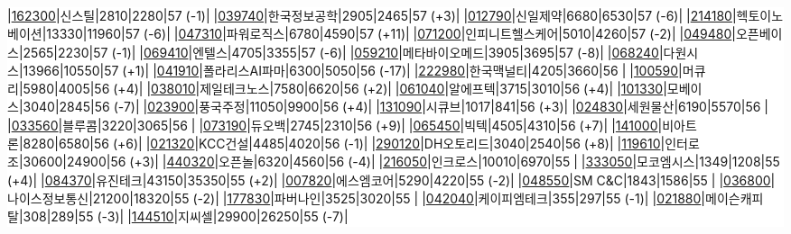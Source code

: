 |[162300](https://finance.daum.net/quotes/A162300)|신스틸|2810|2280|57 (-1)|
|[039740](https://finance.daum.net/quotes/A039740)|한국정보공학|2905|2465|57 (+3)|
|[012790](https://finance.daum.net/quotes/A012790)|신일제약|6680|6530|57 (-6)|
|[214180](https://finance.daum.net/quotes/A214180)|헥토이노베이션|13330|11960|57 (-6)|
|[047310](https://finance.daum.net/quotes/A047310)|파워로직스|6780|4590|57 (+11)|
|[071200](https://finance.daum.net/quotes/A071200)|인피니트헬스케어|5010|4260|57 (-2)|
|[049480](https://finance.daum.net/quotes/A049480)|오픈베이스|2565|2230|57 (-1)|
|[069410](https://finance.daum.net/quotes/A069410)|엔텔스|4705|3355|57 (-6)|
|[059210](https://finance.daum.net/quotes/A059210)|메타바이오메드|3905|3695|57 (-8)|
|[068240](https://finance.daum.net/quotes/A068240)|다원시스|13966|10550|57 (+1)|
|[041910](https://finance.daum.net/quotes/A041910)|폴라리스AI파마|6300|5050|56 (-17)|
|[222980](https://finance.daum.net/quotes/A222980)|한국맥널티|4205|3660|56 |
|[100590](https://finance.daum.net/quotes/A100590)|머큐리|5980|4005|56 (+4)|
|[038010](https://finance.daum.net/quotes/A038010)|제일테크노스|7580|6620|56 (+2)|
|[061040](https://finance.daum.net/quotes/A061040)|알에프텍|3715|3010|56 (+4)|
|[101330](https://finance.daum.net/quotes/A101330)|모베이스|3040|2845|56 (-7)|
|[023900](https://finance.daum.net/quotes/A023900)|풍국주정|11050|9900|56 (+4)|
|[131090](https://finance.daum.net/quotes/A131090)|시큐브|1017|841|56 (+3)|
|[024830](https://finance.daum.net/quotes/A024830)|세원물산|6190|5570|56 |
|[033560](https://finance.daum.net/quotes/A033560)|블루콤|3220|3065|56 |
|[073190](https://finance.daum.net/quotes/A073190)|듀오백|2745|2310|56 (+9)|
|[065450](https://finance.daum.net/quotes/A065450)|빅텍|4505|4310|56 (+7)|
|[141000](https://finance.daum.net/quotes/A141000)|비아트론|8280|6580|56 (+6)|
|[021320](https://finance.daum.net/quotes/A021320)|KCC건설|4485|4020|56 (-1)|
|[290120](https://finance.daum.net/quotes/A290120)|DH오토리드|3040|2540|56 (+8)|
|[119610](https://finance.daum.net/quotes/A119610)|인터로조|30600|24900|56 (+3)|
|[440320](https://finance.daum.net/quotes/A440320)|오픈놀|6320|4560|56 (-4)|
|[216050](https://finance.daum.net/quotes/A216050)|인크로스|10010|6970|55 |
|[333050](https://finance.daum.net/quotes/A333050)|모코엠시스|1349|1208|55 (+4)|
|[084370](https://finance.daum.net/quotes/A084370)|유진테크|43150|35350|55 (+2)|
|[007820](https://finance.daum.net/quotes/A007820)|에스엠코어|5290|4220|55 (-2)|
|[048550](https://finance.daum.net/quotes/A048550)|SM C&C|1843|1586|55 |
|[036800](https://finance.daum.net/quotes/A036800)|나이스정보통신|21200|18320|55 (-2)|
|[177830](https://finance.daum.net/quotes/A177830)|파버나인|3525|3020|55 |
|[042040](https://finance.daum.net/quotes/A042040)|케이피엠테크|355|297|55 (-1)|
|[021880](https://finance.daum.net/quotes/A021880)|메이슨캐피탈|308|289|55 (-3)|
|[144510](https://finance.daum.net/quotes/A144510)|지씨셀|29900|26250|55 (-7)|
